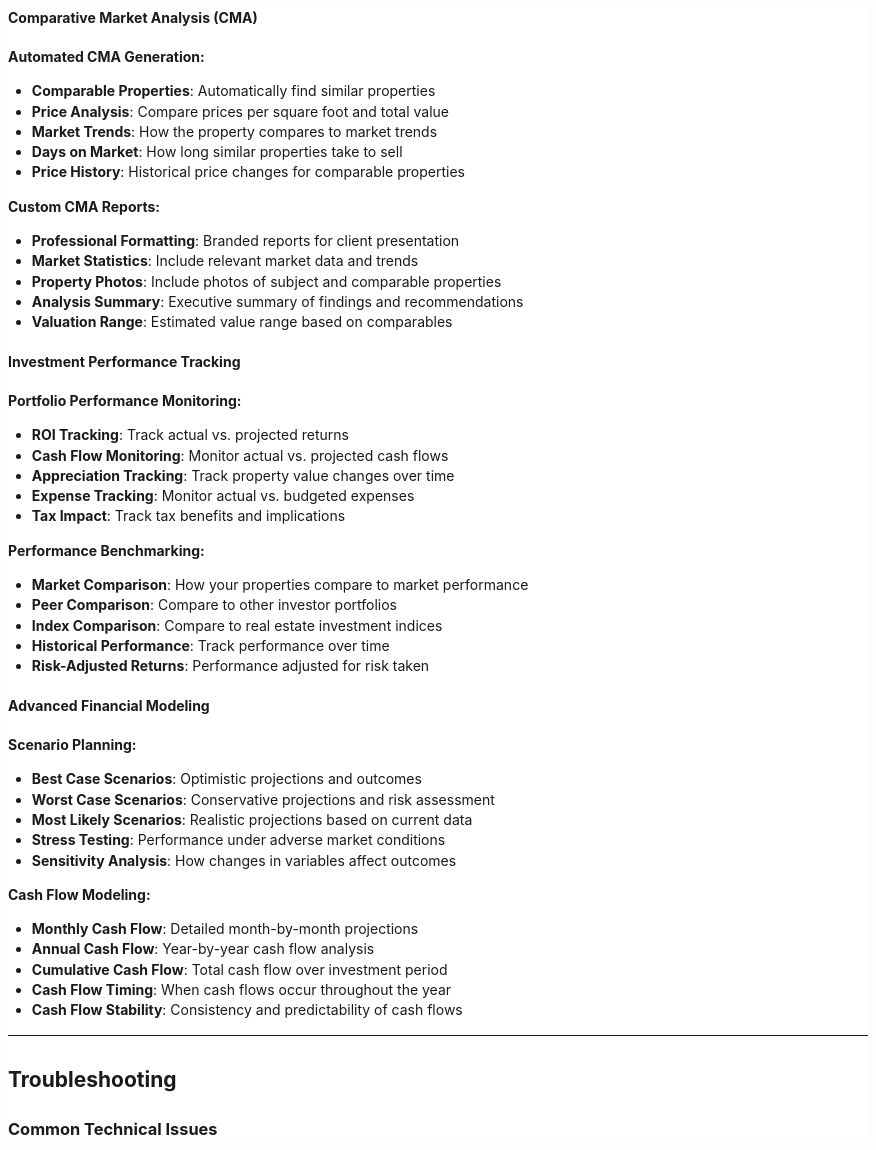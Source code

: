 #### Comparative Market Analysis (CMA)

**Automated CMA Generation:**
- **Comparable Properties**: Automatically find similar properties
- **Price Analysis**: Compare prices per square foot and total value
- **Market Trends**: How the property compares to market trends
- **Days on Market**: How long similar properties take to sell
- **Price History**: Historical price changes for comparable properties

**Custom CMA Reports:**
- **Professional Formatting**: Branded reports for client presentation
- **Market Statistics**: Include relevant market data and trends
- **Property Photos**: Include photos of subject and comparable properties
- **Analysis Summary**: Executive summary of findings and recommendations
- **Valuation Range**: Estimated value range based on comparables

#### Investment Performance Tracking

**Portfolio Performance Monitoring:**
- **ROI Tracking**: Track actual vs. projected returns
- **Cash Flow Monitoring**: Monitor actual vs. projected cash flows
- **Appreciation Tracking**: Track property value changes over time
- **Expense Tracking**: Monitor actual vs. budgeted expenses
- **Tax Impact**: Track tax benefits and implications

**Performance Benchmarking:**
- **Market Comparison**: How your properties compare to market performance
- **Peer Comparison**: Compare to other investor portfolios
- **Index Comparison**: Compare to real estate investment indices
- **Historical Performance**: Track performance over time
- **Risk-Adjusted Returns**: Performance adjusted for risk taken

#### Advanced Financial Modeling

**Scenario Planning:**
- **Best Case Scenarios**: Optimistic projections and outcomes
- **Worst Case Scenarios**: Conservative projections and risk assessment
- **Most Likely Scenarios**: Realistic projections based on current data
- **Stress Testing**: Performance under adverse market conditions
- **Sensitivity Analysis**: How changes in variables affect outcomes

**Cash Flow Modeling:**
- **Monthly Cash Flow**: Detailed month-by-month projections
- **Annual Cash Flow**: Year-by-year cash flow analysis
- **Cumulative Cash Flow**: Total cash flow over investment period
- **Cash Flow Timing**: When cash flows occur throughout the year
- **Cash Flow Stability**: Consistency and predictability of cash flows

---

## Troubleshooting

### Common Technical Issues
